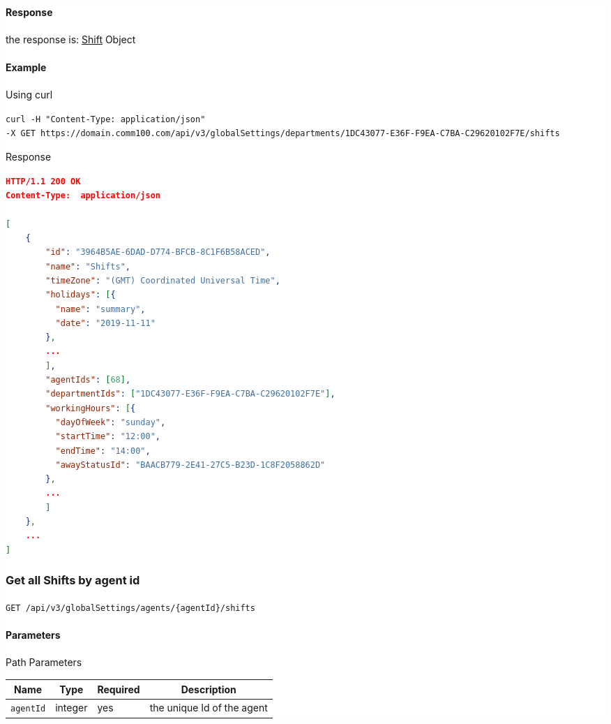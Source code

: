 #### Response

the response is: [Shift](#shift-object) Object

#### Example

Using curl
```
curl -H "Content-Type: application/json"
-X GET https://domain.comm100.com/api/v3/globalSettings/departments/1DC43077-E36F-F9EA-C7BA-C29620102F7E/shifts
```

Response
``` json
HTTP/1.1 200 OK
Content-Type:  application/json

[
    {
        "id": "3964B5AE-6DAD-D774-BFCB-8C1F6B58ACED",
        "name": "Shifts",
        "timeZone": "(GMT) Coordinated Universal Time",
        "holidays": [{
          "name": "summary",
          "date": "2019-11-11"
        },
        ...
        ],
        "agentIds": [68],
        "departmentIds": ["1DC43077-E36F-F9EA-C7BA-C29620102F7E"],
        "workingHours": [{
          "dayOfWeek": "sunday",
          "startTime": "12:00",
          "endTime": "14:00",
          "awayStatusId": "BAACB779-2E41-27C5-B23D-1C8F2058862D"
        },
        ...
        ]
    },
    ...
]
```

### Get all Shifts by agent id

  `GET /api/v3/globalSettings/agents/{agentId}/shifts`

#### Parameters

Path Parameters

  | Name  | Type | Required  | Description |
  | - | - | - | - |
  | `agentId` | integer | yes  |  the unique Id of the agent |
